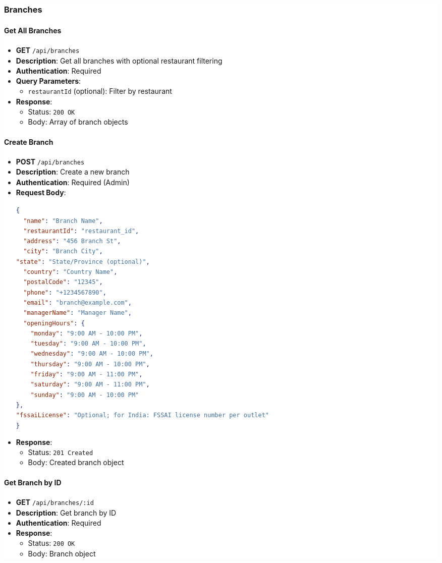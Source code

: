 
### Branches

#### Get All Branches
- **GET** `/api/branches`
- **Description**: Get all branches with optional restaurant filtering
- **Authentication**: Required
- **Query Parameters**:
  - `restaurantId` (optional): Filter by restaurant
- **Response**:
  - Status: `200 OK`
  - Body: Array of branch objects

#### Create Branch
- **POST** `/api/branches`
- **Description**: Create a new branch
- **Authentication**: Required (Admin)
- **Request Body**:
  ```json
  {
    "name": "Branch Name",
    "restaurantId": "restaurant_id",
    "address": "456 Branch St",
    "city": "Branch City",
  "state": "State/Province (optional)",
    "country": "Country Name",
    "postalCode": "12345",
    "phone": "+1234567890",
    "email": "branch@example.com",
    "managerName": "Manager Name",
    "openingHours": {
      "monday": "9:00 AM - 10:00 PM",
      "tuesday": "9:00 AM - 10:00 PM",
      "wednesday": "9:00 AM - 10:00 PM",
      "thursday": "9:00 AM - 10:00 PM",
      "friday": "9:00 AM - 11:00 PM",
      "saturday": "9:00 AM - 11:00 PM",
      "sunday": "9:00 AM - 10:00 PM"
  },
  "fssaiLicense": "Optional; for India: FSSAI license number per outlet"
  }
  ```
- **Response**:
  - Status: `201 Created`
  - Body: Created branch object

#### Get Branch by ID
- **GET** `/api/branches/:id`
- **Description**: Get branch by ID
- **Authentication**: Required
- **Response**:
  - Status: `200 OK`
  - Body: Branch object
